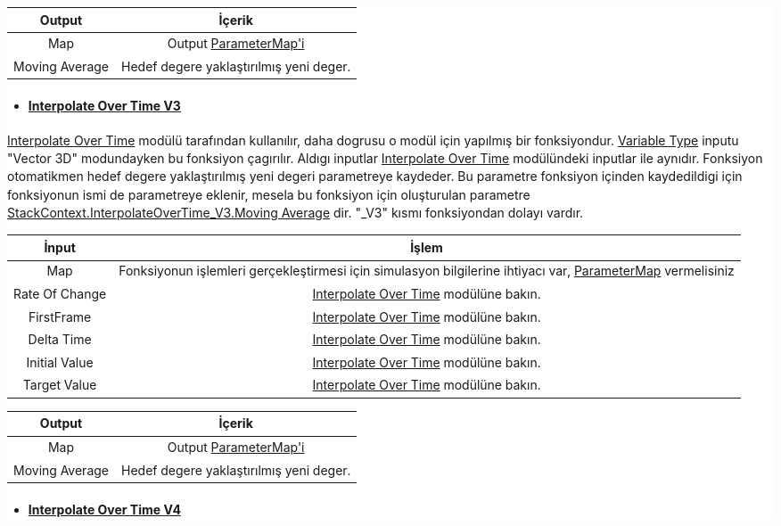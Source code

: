 Output | İçerik
:---: | :---:
Map | Output [ParameterMap'i](../Terimler%20Sözlügü#parametermap)
Moving Average | Hedef degere yaklaştırılmış yeni deger.



* #### [Interpolate Over Time V3]()
[Interpolate Over Time](../../Niagara%20Editörü/Moduller#interpolate-over-time) modülü tarafından kullanılır, daha dogrusu o modül için yapılmış bir fonksiyondur. [Variable Type](../../Niagara%20Editörü/Moduller#variable-type) inputu "Vector 3D" modundayken bu fonksiyon çagırılır. Aldıgı inputlar [Interpolate Over Time](../../Niagara%20Editörü/Moduller#interpolate-over-time) modülündeki inputlar ile aynıdır. Fonksiyon otomatikmen hedef degere yaklaştırılmış yeni degeri parametreye kaydeder. Bu parametre fonksiyon içinden kaydedildigi için fonksiyonun ismi de parametreye eklenir, mesela bu fonksiyon için oluşturulan parametre [StackContext.InterpolateOverTime_V3.Moving Average](../../Niagara%20Editörü/Parameters#stackcontextinterpolateovertime_v2moving-average) dir. "_V3" kısmı fonksiyondan dolayı vardır.


İnput | İşlem
:---: | :---:
Map | Fonksiyonun işlemleri gerçekleştirmesi için simulasyon bilgilerine ihtiyacı var, [ParameterMap](../Terimler%20Sözlügü#parametermap) vermelisiniz
Rate Of Change | [Interpolate Over Time](../../Niagara%20Editörü/Moduller#interpolate-over-time) modülüne bakın.
FirstFrame | [Interpolate Over Time](../../Niagara%20Editörü/Moduller#interpolate-over-time) modülüne bakın.
Delta Time | [Interpolate Over Time](../../Niagara%20Editörü/Moduller#interpolate-over-time) modülüne bakın.
Initial Value | [Interpolate Over Time](../../Niagara%20Editörü/Moduller#interpolate-over-time) modülüne bakın.
Target Value | [Interpolate Over Time](../../Niagara%20Editörü/Moduller#interpolate-over-time) modülüne bakın.

Output | İçerik
:---: | :---:
Map | Output [ParameterMap'i](../Terimler%20Sözlügü#parametermap)
Moving Average | Hedef degere yaklaştırılmış yeni deger.



* #### [Interpolate Over Time V4]()
